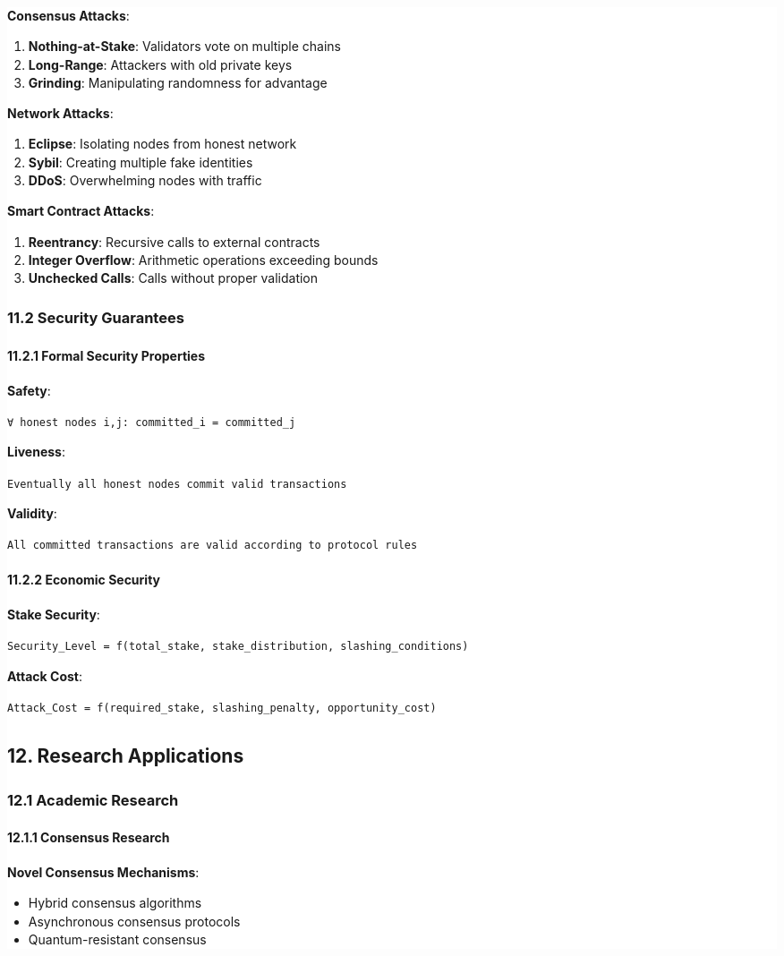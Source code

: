 **Consensus Attacks**:
1. **Nothing-at-Stake**: Validators vote on multiple chains
2. **Long-Range**: Attackers with old private keys
3. **Grinding**: Manipulating randomness for advantage

**Network Attacks**:
1. **Eclipse**: Isolating nodes from honest network
2. **Sybil**: Creating multiple fake identities
3. **DDoS**: Overwhelming nodes with traffic

**Smart Contract Attacks**:
1. **Reentrancy**: Recursive calls to external contracts
2. **Integer Overflow**: Arithmetic operations exceeding bounds
3. **Unchecked Calls**: Calls without proper validation

### 11.2 Security Guarantees

#### 11.2.1 Formal Security Properties

**Safety**:
```
∀ honest nodes i,j: committed_i = committed_j
```

**Liveness**:
```
Eventually all honest nodes commit valid transactions
```

**Validity**:
```
All committed transactions are valid according to protocol rules
```

#### 11.2.2 Economic Security

**Stake Security**:
```
Security_Level = f(total_stake, stake_distribution, slashing_conditions)
```

**Attack Cost**:
```
Attack_Cost = f(required_stake, slashing_penalty, opportunity_cost)
```

## 12. Research Applications

### 12.1 Academic Research

#### 12.1.1 Consensus Research

**Novel Consensus Mechanisms**:
- Hybrid consensus algorithms
- Asynchronous consensus protocols
- Quantum-resistant consensus
